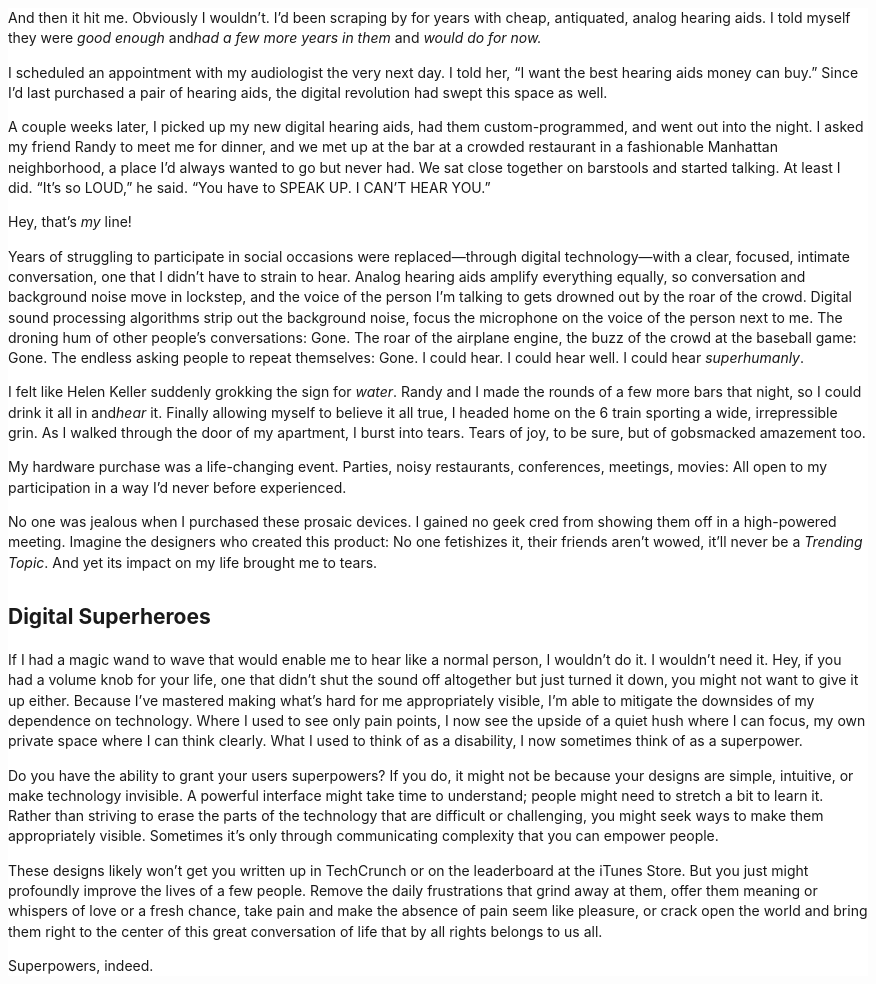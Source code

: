 And then it hit me. Obviously I wouldn’t. I’d been scraping by for years with cheap, antiquated, analog hearing aids. I told myself they were <em>good enough</em> and<em>had a few more years in them</em> and <em>would do for now.</em>

I scheduled an appointment with my audiologist the very next day. I told her, “I want the best hearing aids money can buy.” Since I’d last purchased a pair of hearing aids, the digital revolution had swept this space as well.

A couple weeks later, I picked up my new digital hearing aids, had them custom-programmed, and went out into the night. I asked my friend Randy to meet me for dinner, and we met up at the bar at a crowded restaurant in a fashionable Manhattan neighborhood, a place I’d always wanted to go but never had. We sat close together on barstools and started talking. At least I did. “It’s so LOUD,” he said. “You have to SPEAK UP. I CAN’T HEAR YOU.”

Hey, that’s <em>my</em> line!

Years of struggling to participate in social occasions were replaced—through digital technology—with a clear, focused, intimate conversation, one that I didn’t have to strain to hear. Analog hearing aids amplify everything equally, so conversation and background noise move in lockstep, and the voice of the person I’m talking to gets drowned out by the roar of the crowd. Digital sound processing algorithms strip out the background noise, focus the microphone on the voice of the person next to me. The droning hum of other people’s conversations: Gone. The roar of the airplane engine, the buzz of the crowd at the baseball game: Gone. The endless asking people to repeat themselves: Gone. I could hear. I could hear well. I could hear <em>superhumanly</em>.

I felt like Helen Keller suddenly grokking the sign for <em>water</em>. Randy and I made the rounds of a few more bars that night, so I could drink it all in and<em>hear</em> it. Finally allowing myself to believe it all true, I headed home on the 6 train sporting a wide, irrepressible grin. As I walked through the door of my apartment, I burst into tears. Tears of joy, to be sure, but of gobsmacked amazement too.

My hardware purchase was a life-changing event. Parties, noisy restaurants, conferences, meetings, movies: All open to my participation in a way I’d never before experienced.

No one was jealous when I purchased these prosaic devices. I gained no geek cred from showing them off in a high-powered meeting. Imagine the designers who created this product: No one fetishizes it, their friends aren’t wowed, it’ll never be a <em>Trending Topic</em>. And yet its impact on my life brought me to tears.
<h2 id="digital-superheroes">Digital Superheroes</h2>
If I had a magic wand to wave that would enable me to hear like a normal person, I wouldn’t do it. I wouldn’t need it. Hey‚ if you had a volume knob for your life, one that didn’t shut the sound off altogether but just turned it down‚ you might not want to give it up either. Because I’ve mastered making what’s hard for me appropriately visible, I’m able to mitigate the downsides of my dependence on technology. Where I used to see only pain points, I now see the upside of a quiet hush where I can focus, my own private space where I can think clearly. What I used to think of as a disability, I now sometimes think of as a superpower.

Do you have the ability to grant your users superpowers? If you do, it might not be because your designs are simple, intuitive, or make technology invisible. A powerful interface might take time to understand; people might need to stretch a bit to learn it. Rather than striving to erase the parts of the technology that are difficult or challenging, you might seek ways to make them appropriately visible. Sometimes it’s only through communicating complexity that you can empower people.

These designs likely won’t get you written up in TechCrunch or on the leaderboard at the iTunes Store. But you just might profoundly improve the lives of a few people. Remove the daily frustrations that grind away at them, offer them meaning or whispers of love or a fresh chance, take pain and make the absence of pain seem like pleasure, or crack open the world and bring them right to the center of this great conversation of life that by all rights belongs to us all.

Superpowers, indeed.
